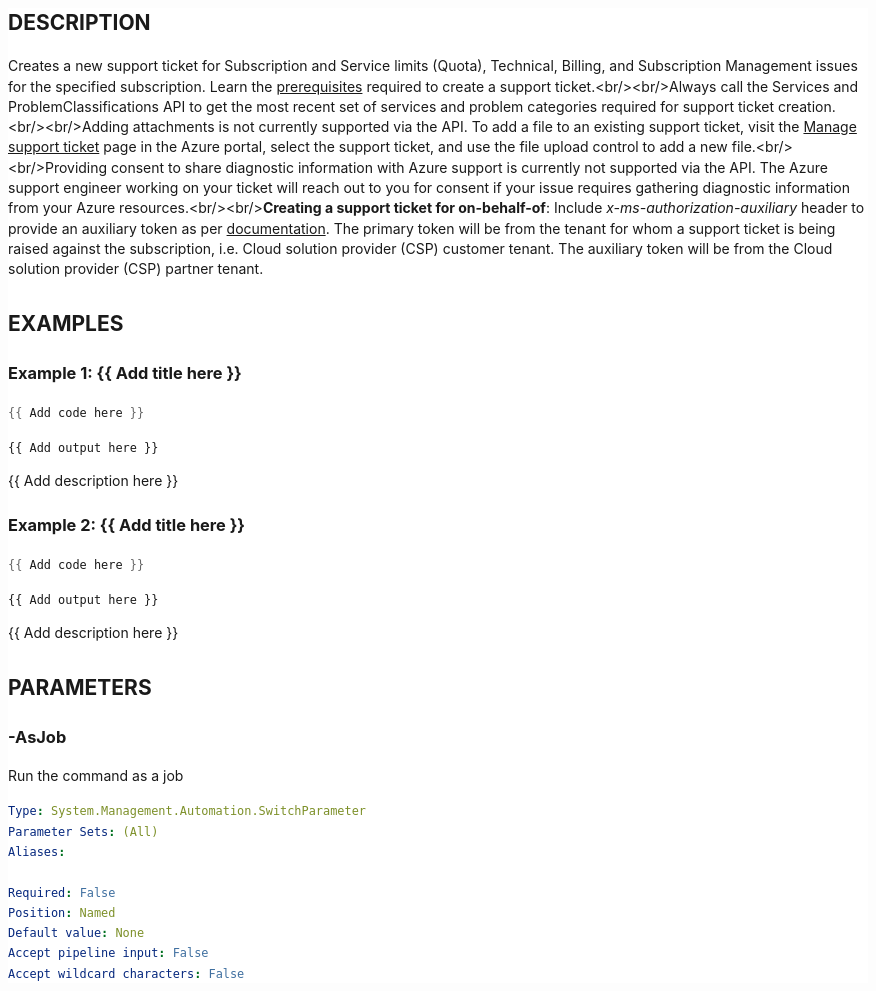 ## DESCRIPTION
Creates a new support ticket for Subscription and Service limits (Quota), Technical, Billing, and Subscription Management issues for the specified subscription.
Learn the [prerequisites](https://aka.ms/supportAPI) required to create a support ticket.\<br/\>\<br/\>Always call the Services and ProblemClassifications API to get the most recent set of services and problem categories required for support ticket creation.\<br/\>\<br/\>Adding attachments is not currently supported via the API.
To add a file to an existing support ticket, visit the [Manage support ticket](https://portal.azure.com/#blade/Microsoft_Azure_Support/HelpAndSupportBlade/managesupportrequest) page in the Azure portal, select the support ticket, and use the file upload control to add a new file.\<br/\>\<br/\>Providing consent to share diagnostic information with Azure support is currently not supported via the API.
The Azure support engineer working on your ticket will reach out to you for consent if your issue requires gathering diagnostic information from your Azure resources.\<br/\>\<br/\>**Creating a support ticket for on-behalf-of**: Include _x-ms-authorization-auxiliary_ header to provide an auxiliary token as per [documentation](https://docs.microsoft.com/azure/azure-resource-manager/management/authenticate-multi-tenant).
The primary token will be from the tenant for whom a support ticket is being raised against the subscription, i.e.
Cloud solution provider (CSP) customer tenant.
The auxiliary token will be from the Cloud solution provider (CSP) partner tenant.

## EXAMPLES

### Example 1: {{ Add title here }}
```powershell
{{ Add code here }}
```

```output
{{ Add output here }}
```

{{ Add description here }}

### Example 2: {{ Add title here }}
```powershell
{{ Add code here }}
```

```output
{{ Add output here }}
```

{{ Add description here }}

## PARAMETERS

### -AsJob
Run the command as a job

```yaml
Type: System.Management.Automation.SwitchParameter
Parameter Sets: (All)
Aliases:

Required: False
Position: Named
Default value: None
Accept pipeline input: False
Accept wildcard characters: False
```
